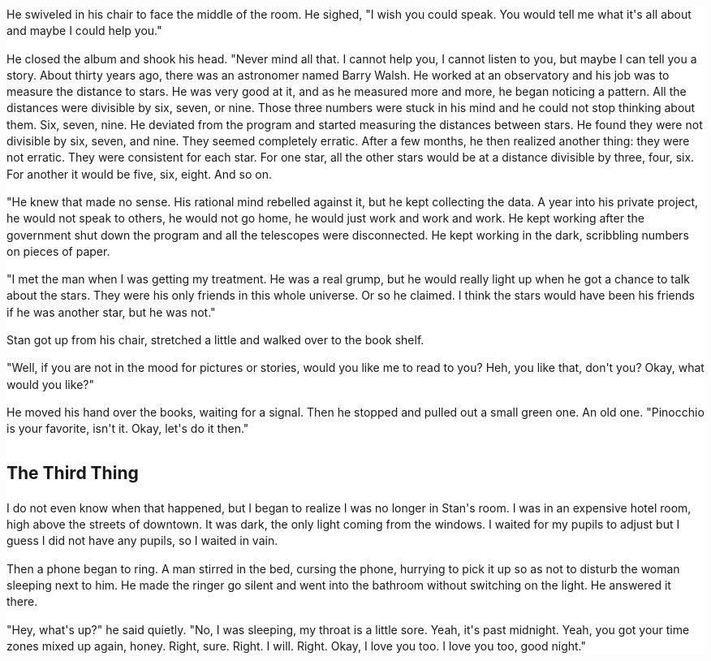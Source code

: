 He swiveled in his chair to face the middle of the room. He sighed, "I wish you
could speak. You would tell me what it's all about and maybe I could help you."

He closed the album and shook his head. "Never mind all that. I cannot help you,
I cannot listen to you, but maybe I can tell you a story. About thirty years
ago, there was an astronomer named Barry Walsh. He worked at an observatory and
his job was to measure the distance to stars. He was very good at it, and as he
measured more and more, he began noticing a pattern. All the distances were
divisible by six, seven, or nine. Those three numbers were stuck in his mind and
he could not stop thinking about them. Six, seven, nine. He deviated from the
program and started measuring the distances between stars. He found they were
not divisible by six, seven, and nine. They seemed completely erratic. After a
few months, he then realized another thing: they were not erratic. They were
consistent for each star. For one star, all the other stars would be at a
distance divisible by three, four, six. For another it would be five, six,
eight. And so on.

"He knew that made no sense. His rational mind rebelled against it, but he kept
collecting the data. A year into his private project, he would not speak to
others, he would not go home, he would just work and work and work. He kept
working after the government shut down the program and all the telescopes were
disconnected. He kept working in the dark, scribbling numbers on pieces of
paper.

"I met the man when I was getting my treatment. He was a real grump, but he
would really light up when he got a chance to talk about the stars. They were
his only friends in this whole universe. Or so he claimed. I think the stars
would have been his friends if he was another star, but he was not."

Stan got up from his chair, stretched a little and walked over to the book
shelf.

"Well, if you are not in the mood for pictures or stories, would you like me to
read to you? Heh, you like that, don't you? Okay, what would you like?"

He moved his hand over the books, waiting for a signal. Then he stopped and
pulled out a small green one. An old one. "Pinocchio is your favorite, isn't it.
Okay, let's do it then."

## The Third Thing

I do not even know when that happened, but I began to realize I was no longer in
Stan's room. I was in an expensive hotel room, high above the streets of
downtown. It was dark, the only light coming from the windows. I waited for my
pupils to adjust but I guess I did not have any pupils, so I waited in vain.

Then a phone began to ring. A man stirred in the bed, cursing the phone,
hurrying to pick it up so as not to disturb the woman sleeping next to him. He
made the ringer go silent and went into the bathroom without switching on the
light. He answered it there.

"Hey, what's up?" he said quietly. "No, I was sleeping, my throat is a little
sore. Yeah, it's past midnight. Yeah, you got your time zones mixed up again,
honey. Right, sure. Right. I will. Right. Okay, I love you too. I love you too,
good night."

